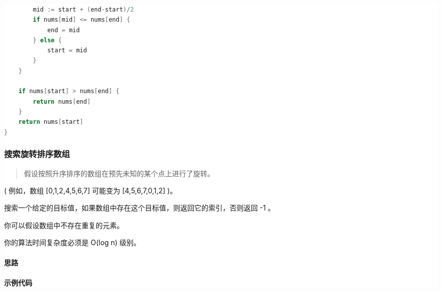 ```go
		mid := start + (end-start)/2
		if nums[mid] <= nums[end] {
			end = mid
		} else {
			start = mid
		}
	}

	if nums[start] > nums[end] {
		return nums[end]
	}
	return nums[start]
}
```

### 搜索旋转排序数组

> 假设按照升序排序的数组在预先未知的某个点上进行了旋转。

( 例如，数组 [0,1,2,4,5,6,7] 可能变为 [4,5,6,7,0,1,2] )。

搜索一个给定的目标值，如果数组中存在这个目标值，则返回它的索引，否则返回 -1 。

你可以假设数组中不存在重复的元素。

你的算法时间复杂度必须是 O(log n) 级别。

#### 思路

#### 示例代码
